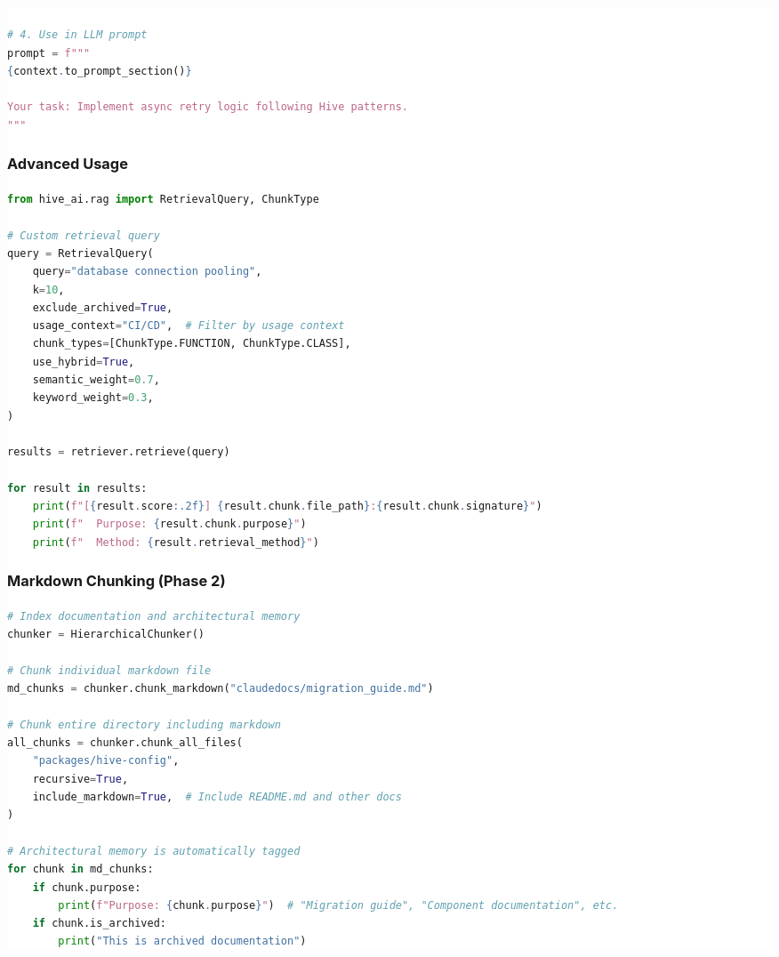 ```python

# 4. Use in LLM prompt
prompt = f"""
{context.to_prompt_section()}

Your task: Implement async retry logic following Hive patterns.
"""
```

### Advanced Usage

```python
from hive_ai.rag import RetrievalQuery, ChunkType

# Custom retrieval query
query = RetrievalQuery(
    query="database connection pooling",
    k=10,
    exclude_archived=True,
    usage_context="CI/CD",  # Filter by usage context
    chunk_types=[ChunkType.FUNCTION, ChunkType.CLASS],
    use_hybrid=True,
    semantic_weight=0.7,
    keyword_weight=0.3,
)

results = retriever.retrieve(query)

for result in results:
    print(f"[{result.score:.2f}] {result.chunk.file_path}:{result.chunk.signature}")
    print(f"  Purpose: {result.chunk.purpose}")
    print(f"  Method: {result.retrieval_method}")
```

### Markdown Chunking (Phase 2)

```python
# Index documentation and architectural memory
chunker = HierarchicalChunker()

# Chunk individual markdown file
md_chunks = chunker.chunk_markdown("claudedocs/migration_guide.md")

# Chunk entire directory including markdown
all_chunks = chunker.chunk_all_files(
    "packages/hive-config",
    recursive=True,
    include_markdown=True,  # Include README.md and other docs
)

# Architectural memory is automatically tagged
for chunk in md_chunks:
    if chunk.purpose:
        print(f"Purpose: {chunk.purpose}")  # "Migration guide", "Component documentation", etc.
    if chunk.is_archived:
        print("This is archived documentation")
```
